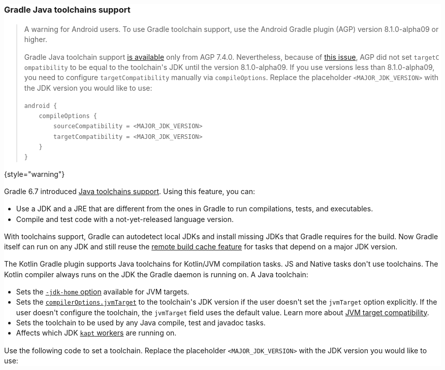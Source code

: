 ### Gradle Java toolchains support

> A warning for Android users. To use Gradle toolchain support, use the Android Gradle plugin (AGP) version 8.1.0-alpha09 or higher. 
> 
> Gradle Java toolchain support [is available](https://issuetracker.google.com/issues/194113162) only from AGP 7.4.0.
> Nevertheless, because of [this issue](https://issuetracker.google.com/issues/260059413), AGP did not set `targetCompatibility` 
> to be equal to the toolchain's JDK until the version 8.1.0-alpha09.
> If you use versions less than 8.1.0-alpha09, you need to configure `targetCompatibility` manually via `compileOptions`. 
> Replace the placeholder `<MAJOR_JDK_VERSION>` with the JDK version you would like to use:
>
> ```kotlin
> android {
>     compileOptions {
>         sourceCompatibility = <MAJOR_JDK_VERSION>
>         targetCompatibility = <MAJOR_JDK_VERSION>
>     }
> }
> ```
>
{style="warning"} 

Gradle 6.7 introduced [Java toolchains support](https://docs.gradle.org/current/userguide/toolchains.html).
Using this feature, you can:
* Use a JDK and a JRE that are different from the ones in Gradle to run compilations, tests, and executables.
* Compile and test code with a not-yet-released language version.

With toolchains support, Gradle can autodetect local JDKs and install missing JDKs that Gradle requires for the build.
Now Gradle itself can run on any JDK and still reuse the [remote build cache feature](gradle-compilation-and-caches.md#gradle-build-cache-support)
for tasks that depend on a major JDK version.

The Kotlin Gradle plugin supports Java toolchains for Kotlin/JVM compilation tasks. JS and Native tasks don't use toolchains.
The Kotlin compiler always runs on the JDK the Gradle daemon is running on.
A Java toolchain:
* Sets the [`-jdk-home` option](compiler-reference.md#jdk-home-path) available for JVM targets.
* Sets the [`compilerOptions.jvmTarget`](gradle-compiler-options.md#attributes-specific-to-jvm) to the toolchain's JDK version
  if the user doesn't set the `jvmTarget` option explicitly.
  If the user doesn't configure the toolchain, the `jvmTarget` field uses the default value.
  Learn more about [JVM target compatibility](#check-for-jvm-target-compatibility-of-related-compile-tasks).
* Sets the toolchain to be used by any Java compile, test and javadoc tasks.
* Affects which JDK [`kapt` workers](kapt.md#run-kapt-tasks-in-parallel) are running on.

Use the following code to set a toolchain. Replace the placeholder `<MAJOR_JDK_VERSION>` with the JDK version you would like to use:
